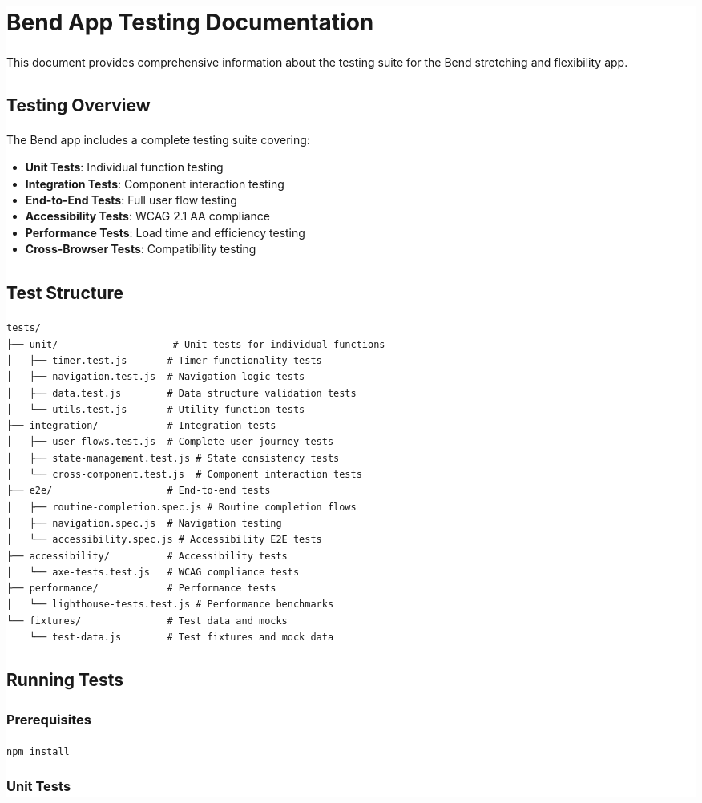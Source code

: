# Bend App Testing Documentation

This document provides comprehensive information about the testing suite for the Bend stretching and flexibility app.

## Testing Overview

The Bend app includes a complete testing suite covering:
- **Unit Tests**: Individual function testing
- **Integration Tests**: Component interaction testing
- **End-to-End Tests**: Full user flow testing
- **Accessibility Tests**: WCAG 2.1 AA compliance
- **Performance Tests**: Load time and efficiency testing
- **Cross-Browser Tests**: Compatibility testing

## Test Structure

```
tests/
├── unit/                    # Unit tests for individual functions
│   ├── timer.test.js       # Timer functionality tests
│   ├── navigation.test.js  # Navigation logic tests
│   ├── data.test.js        # Data structure validation tests
│   └── utils.test.js       # Utility function tests
├── integration/            # Integration tests
│   ├── user-flows.test.js  # Complete user journey tests
│   ├── state-management.test.js # State consistency tests
│   └── cross-component.test.js  # Component interaction tests
├── e2e/                    # End-to-end tests
│   ├── routine-completion.spec.js # Routine completion flows
│   ├── navigation.spec.js  # Navigation testing
│   └── accessibility.spec.js # Accessibility E2E tests
├── accessibility/          # Accessibility tests
│   └── axe-tests.test.js   # WCAG compliance tests
├── performance/            # Performance tests
│   └── lighthouse-tests.test.js # Performance benchmarks
└── fixtures/               # Test data and mocks
    └── test-data.js        # Test fixtures and mock data
```

## Running Tests

### Prerequisites

```bash
npm install
```

### Unit Tests
